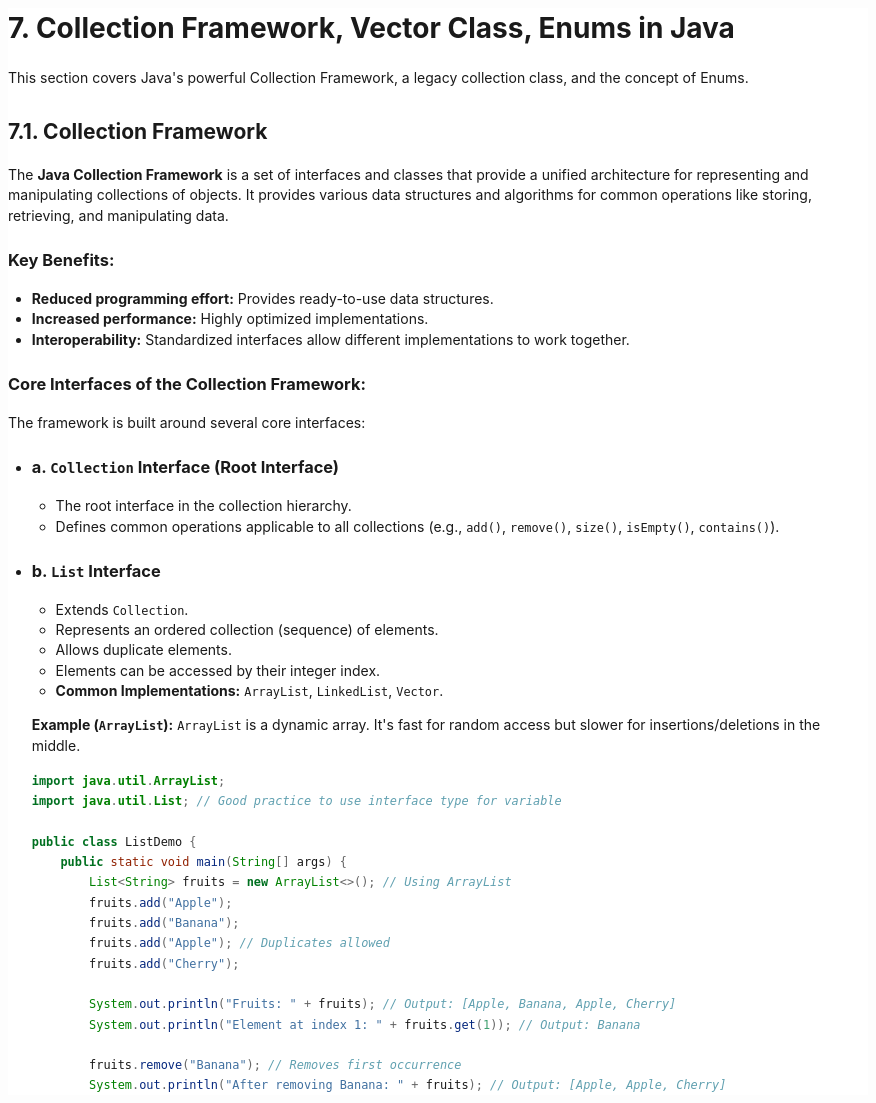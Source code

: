 # 7. Collection Framework, Vector Class, Enums in Java

This section covers Java's powerful Collection Framework, a legacy collection class, and the concept of Enums.

## 7.1. Collection Framework

The **Java Collection Framework** is a set of interfaces and classes that provide a unified architecture for representing and manipulating collections of objects. It provides various data structures and algorithms for common operations like storing, retrieving, and manipulating data.

### Key Benefits:
* **Reduced programming effort:** Provides ready-to-use data structures.
* **Increased performance:** Highly optimized implementations.
* **Interoperability:** Standardized interfaces allow different implementations to work together.

### Core Interfaces of the Collection Framework:

The framework is built around several core interfaces:

* ### a. `Collection` Interface (Root Interface)
    * The root interface in the collection hierarchy.
    * Defines common operations applicable to all collections (e.g., `add()`, `remove()`, `size()`, `isEmpty()`, `contains()`).

* ### b. `List` Interface
    * Extends `Collection`.
    * Represents an ordered collection (sequence) of elements.
    * Allows duplicate elements.
    * Elements can be accessed by their integer index.
    * **Common Implementations:** `ArrayList`, `LinkedList`, `Vector`.

    **Example (`ArrayList`):**
    `ArrayList` is a dynamic array. It's fast for random access but slower for insertions/deletions in the middle.

    ```java
    import java.util.ArrayList;
    import java.util.List; // Good practice to use interface type for variable

    public class ListDemo {
        public static void main(String[] args) {
            List<String> fruits = new ArrayList<>(); // Using ArrayList
            fruits.add("Apple");
            fruits.add("Banana");
            fruits.add("Apple"); // Duplicates allowed
            fruits.add("Cherry");

            System.out.println("Fruits: " + fruits); // Output: [Apple, Banana, Apple, Cherry]
            System.out.println("Element at index 1: " + fruits.get(1)); // Output: Banana

            fruits.remove("Banana"); // Removes first occurrence
            System.out.println("After removing Banana: " + fruits); // Output: [Apple, Apple, Cherry]

